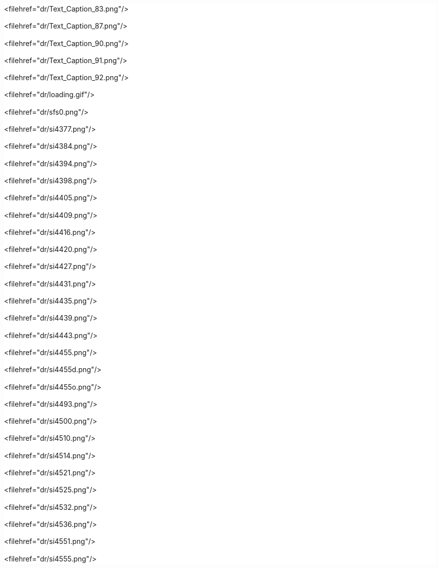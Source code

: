 <filehref="dr/Text\_Caption\_83.png"/>

<filehref="dr/Text\_Caption\_87.png"/>

<filehref="dr/Text\_Caption\_90.png"/>

<filehref="dr/Text\_Caption\_91.png"/>

<filehref="dr/Text\_Caption\_92.png"/>

<filehref="dr/loading.gif"/>

<filehref="dr/sfs0.png"/>

<filehref="dr/si4377.png"/>

<filehref="dr/si4384.png"/>

<filehref="dr/si4394.png"/>

<filehref="dr/si4398.png"/>

<filehref="dr/si4405.png"/>

<filehref="dr/si4409.png"/>

<filehref="dr/si4416.png"/>

<filehref="dr/si4420.png"/>

<filehref="dr/si4427.png"/>

<filehref="dr/si4431.png"/>

<filehref="dr/si4435.png"/>

<filehref="dr/si4439.png"/>

<filehref="dr/si4443.png"/>

<filehref="dr/si4455.png"/>

<filehref="dr/si4455d.png"/>

<filehref="dr/si4455o.png"/>

<filehref="dr/si4493.png"/>

<filehref="dr/si4500.png"/>

<filehref="dr/si4510.png"/>

<filehref="dr/si4514.png"/>

<filehref="dr/si4521.png"/>

<filehref="dr/si4525.png"/>

<filehref="dr/si4532.png"/>

<filehref="dr/si4536.png"/>

<filehref="dr/si4551.png"/>

<filehref="dr/si4555.png"/>
